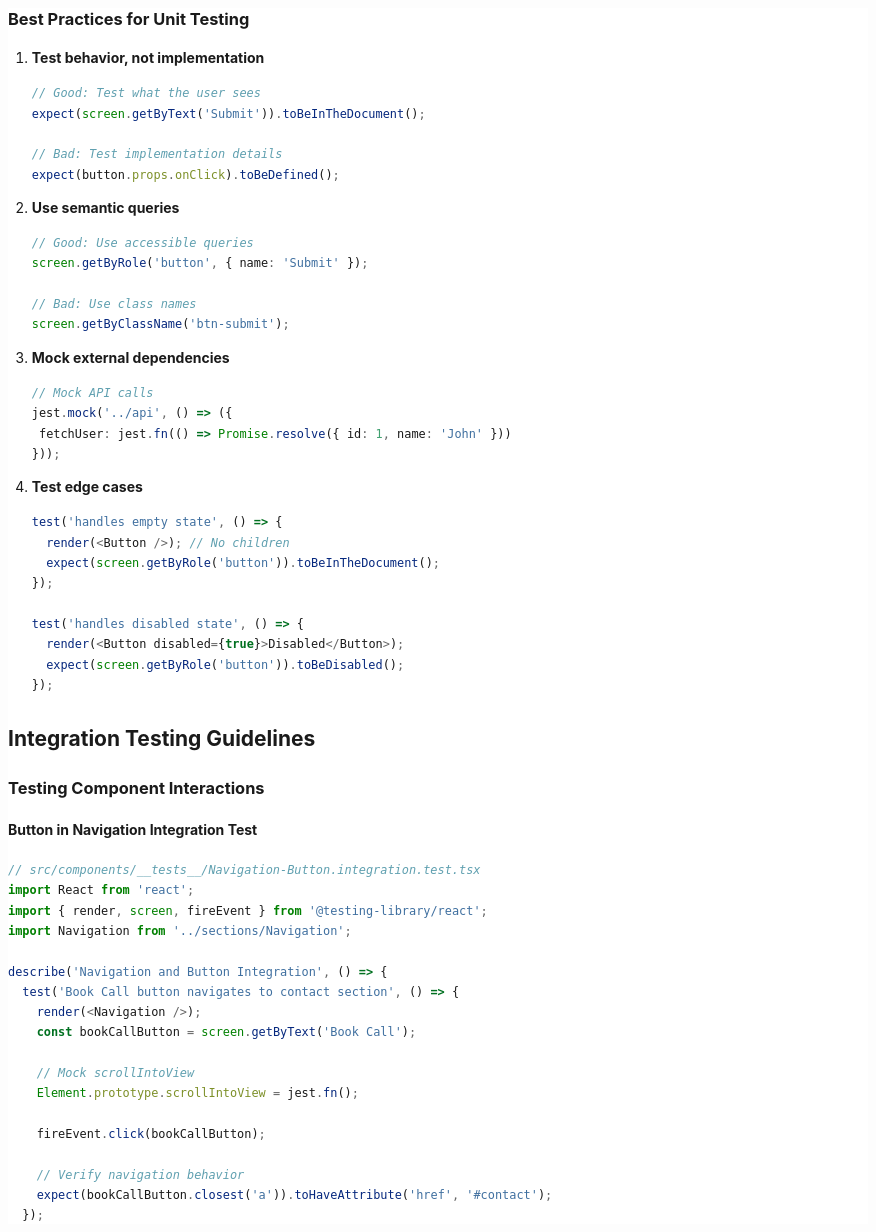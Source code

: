 ### Best Practices for Unit Testing

1. **Test behavior, not implementation**
   ```typescript
   // Good: Test what the user sees
   expect(screen.getByText('Submit')).toBeInTheDocument();
   
   // Bad: Test implementation details
   expect(button.props.onClick).toBeDefined();
   ```

2. **Use semantic queries**
   ```typescript
   // Good: Use accessible queries
   screen.getByRole('button', { name: 'Submit' });
   
   // Bad: Use class names
   screen.getByClassName('btn-submit');
   ```

3. **Mock external dependencies**
   ```typescript
   // Mock API calls
   jest.mock('../api', () => ({
    fetchUser: jest.fn(() => Promise.resolve({ id: 1, name: 'John' }))
   }));
   ```

4. **Test edge cases**
   ```typescript
   test('handles empty state', () => {
     render(<Button />); // No children
     expect(screen.getByRole('button')).toBeInTheDocument();
   });
   
   test('handles disabled state', () => {
     render(<Button disabled={true}>Disabled</Button>);
     expect(screen.getByRole('button')).toBeDisabled();
   });
   ```

## Integration Testing Guidelines

### Testing Component Interactions

#### Button in Navigation Integration Test
```typescript
// src/components/__tests__/Navigation-Button.integration.test.tsx
import React from 'react';
import { render, screen, fireEvent } from '@testing-library/react';
import Navigation from '../sections/Navigation';

describe('Navigation and Button Integration', () => {
  test('Book Call button navigates to contact section', () => {
    render(<Navigation />);
    const bookCallButton = screen.getByText('Book Call');
    
    // Mock scrollIntoView
    Element.prototype.scrollIntoView = jest.fn();
    
    fireEvent.click(bookCallButton);
    
    // Verify navigation behavior
    expect(bookCallButton.closest('a')).toHaveAttribute('href', '#contact');
  });

```